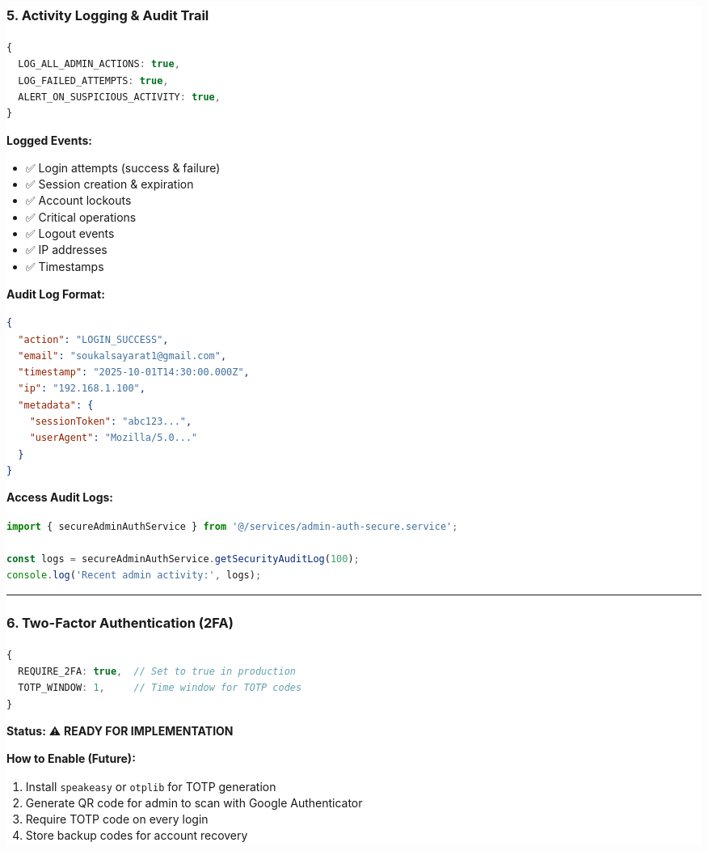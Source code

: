 
### **5. Activity Logging & Audit Trail**

```typescript
{
  LOG_ALL_ADMIN_ACTIONS: true,
  LOG_FAILED_ATTEMPTS: true,
  ALERT_ON_SUSPICIOUS_ACTIVITY: true,
}
```

**Logged Events:**
- ✅ Login attempts (success & failure)
- ✅ Session creation & expiration
- ✅ Account lockouts
- ✅ Critical operations
- ✅ Logout events
- ✅ IP addresses
- ✅ Timestamps

**Audit Log Format:**
```json
{
  "action": "LOGIN_SUCCESS",
  "email": "soukalsayarat1@gmail.com",
  "timestamp": "2025-10-01T14:30:00.000Z",
  "ip": "192.168.1.100",
  "metadata": {
    "sessionToken": "abc123...",
    "userAgent": "Mozilla/5.0..."
  }
}
```

**Access Audit Logs:**
```typescript
import { secureAdminAuthService } from '@/services/admin-auth-secure.service';

const logs = secureAdminAuthService.getSecurityAuditLog(100);
console.log('Recent admin activity:', logs);
```

---

### **6. Two-Factor Authentication (2FA)**

```typescript
{
  REQUIRE_2FA: true,  // Set to true in production
  TOTP_WINDOW: 1,     // Time window for TOTP codes
}
```

**Status:** ⚠️ **READY FOR IMPLEMENTATION**

**How to Enable (Future):**
1. Install `speakeasy` or `otplib` for TOTP generation
2. Generate QR code for admin to scan with Google Authenticator
3. Require TOTP code on every login
4. Store backup codes for account recovery
